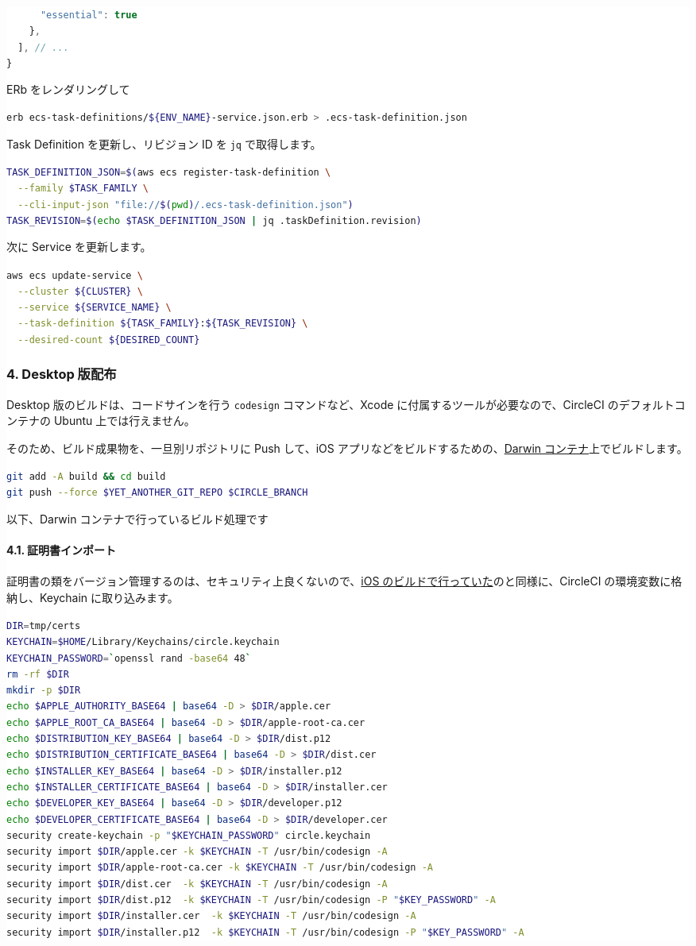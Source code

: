 ```js
      "essential": true
    },
  ], // ...
}
```

ERb をレンダリングして

```sh
erb ecs-task-definitions/${ENV_NAME}-service.json.erb > .ecs-task-definition.json
```

Task Definition を更新し、リビジョン ID を `jq` で取得します。

```sh
TASK_DEFINITION_JSON=$(aws ecs register-task-definition \
  --family $TASK_FAMILY \
  --cli-input-json "file://$(pwd)/.ecs-task-definition.json")
TASK_REVISION=$(echo $TASK_DEFINITION_JSON | jq .taskDefinition.revision)
```

次に Service を更新します。

```sh
aws ecs update-service \
  --cluster ${CLUSTER} \
  --service ${SERVICE_NAME} \
  --task-definition ${TASK_FAMILY}:${TASK_REVISION} \
  --desired-count ${DESIRED_COUNT}
```

### 4. Desktop 版配布

Desktop 版のビルドは、コードサインを行う `codesign` コマンドなど、Xcode に付属するツールが必要なので、CircleCI のデフォルトコンテナの Ubuntu 上では行えません。

そのため、ビルド成果物を、一旦別リポジトリに Push して、iOS アプリなどをビルドするための、[Darwin コンテナ]上でビルドします。

```sh
git add -A build && cd build
git push --force $YET_ANOTHER_GIT_REPO $CIRCLE_BRANCH
```

以下、Darwin コンテナで行っているビルド処理です

#### 4.1. 証明書インポート

証明書の類をバージョン管理するのは、セキュリティ上良くないので、[iOS のビルドで行っていた]のと同様に、CircleCI の環境変数に格納し、Keychain に取り込みます。

```sh
DIR=tmp/certs
KEYCHAIN=$HOME/Library/Keychains/circle.keychain
KEYCHAIN_PASSWORD=`openssl rand -base64 48`
rm -rf $DIR
mkdir -p $DIR
echo $APPLE_AUTHORITY_BASE64 | base64 -D > $DIR/apple.cer
echo $APPLE_ROOT_CA_BASE64 | base64 -D > $DIR/apple-root-ca.cer
echo $DISTRIBUTION_KEY_BASE64 | base64 -D > $DIR/dist.p12
echo $DISTRIBUTION_CERTIFICATE_BASE64 | base64 -D > $DIR/dist.cer
echo $INSTALLER_KEY_BASE64 | base64 -D > $DIR/installer.p12
echo $INSTALLER_CERTIFICATE_BASE64 | base64 -D > $DIR/installer.cer
echo $DEVELOPER_KEY_BASE64 | base64 -D > $DIR/developer.p12
echo $DEVELOPER_CERTIFICATE_BASE64 | base64 -D > $DIR/developer.cer
security create-keychain -p "$KEYCHAIN_PASSWORD" circle.keychain
security import $DIR/apple.cer -k $KEYCHAIN -T /usr/bin/codesign -A
security import $DIR/apple-root-ca.cer -k $KEYCHAIN -T /usr/bin/codesign -A
security import $DIR/dist.cer  -k $KEYCHAIN -T /usr/bin/codesign -A
security import $DIR/dist.p12  -k $KEYCHAIN -T /usr/bin/codesign -P "$KEY_PASSWORD" -A
security import $DIR/installer.cer  -k $KEYCHAIN -T /usr/bin/codesign -A
security import $DIR/installer.p12  -k $KEYCHAIN -T /usr/bin/codesign -P "$KEY_PASSWORD" -A
```

[Meguro.es]: http://meguroes.connpass.com/event/25018/
[Oneteam]: https://one-team.com/ja/products/
[React.js]: https://facebook.github.io/react/
[Flux]: https://facebook.github.io/flux/
[Pusher]: https://pusher.com/
[nginx]: http://nginx.org/
[Amazon EC2 Container Service]: https://aws.amazon.com/jp/ecs/
[Amazon RDS for Aurora]: https://aws.amazon.com/jp/rds/aurora/
[Spray]: http://spray.io/
[Akka]: http://akka.io/
[Electron]: http://electron.atom.io/
[Webpack]: https://webpack.github.io/
[CircleCI]: https://circleci.com/
[jest]: https://facebook.github.io/jest/
[Serverspec]: http://serverspec.org/
[Darwin コンテナ]: https://circleci.com/docs/ios
[iOS のビルドで行っていた]: http://ja.ngs.io/2015/03/24/circleci-ios/#鍵と証明書の読み込み
[XQuartz]: http://www.xquartz.org/
[Node.js]: https://nodejs.org/
[Wine]: https://www.winehq.org/
[MakeNSIS]: http://nsis.sourceforge.net/Docs/Chapter3.html
[electron-packager]: https://github.com/maxogden/electron-packager
[electron-builder]: https://github.com/loopline-systems/electron-builder
[SignTool]: https://msdn.microsoft.com/en-us/library/windows/desktop/aa387764(v=vs.85).aspx
[Auto Updater]: http://electron.atom.io/docs/latest/api/auto-updater/
[Nuts]: https://github.com/GitbookIO/nuts